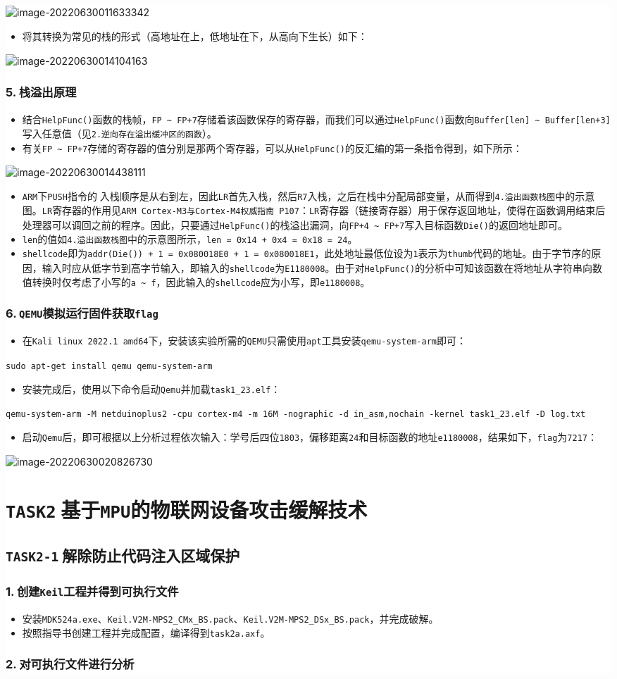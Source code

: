 ![image-20220630011633342](https://raw.githubusercontent.com/BIIIANG/pic/main/202206300116413.png)

- 将其转换为常见的栈的形式（高地址在上，低地址在下，从高向下生长）如下：

![image-20220630014104163](https://raw.githubusercontent.com/BIIIANG/pic/main/202206300141220.png)

### 5. 栈溢出原理

- 结合`HelpFunc()`函数的栈帧，`FP ~ FP+7`存储着该函数保存的寄存器，而我们可以通过`HelpFunc()`函数向`Buffer[len] ~ Buffer[len+3]`写入任意值（见`2.逆向存在溢出缓冲区的函数`）。
- 有关`FP ~ FP+7`存储的寄存器的值分别是那两个寄存器，可以从`HelpFunc()`的反汇编的第一条指令得到，如下所示：

![image-20220630014438111](https://raw.githubusercontent.com/BIIIANG/pic/main/202206300144176.png)

- `ARM`下`PUSH`指令的 入栈顺序是从右到左，因此`LR`首先入栈，然后`R7`入栈，之后在栈中分配局部变量，从而得到`4.溢出函数栈图`中的示意图。`LR`寄存器的作用见`ARM Cortex-M3与Cortex-M4权威指南 P107`：`LR`寄存器（链接寄存器）用于保存返回地址，使得在函数调用结束后处理器可以调回之前的程序。因此，只要通过`HelpFunc()`的栈溢出漏洞，向`FP+4 ~ FP+7`写入目标函数`Die()`的返回地址即可。
- `len`的值如`4.溢出函数栈图`中的示意图所示，`len = 0x14 + 0x4 = 0x18 = 24`。
- `shellcode`即为`addr(Die()) + 1 = 0x080018E0 + 1 = 0x080018E1`，此处地址最低位设为`1`表示为`thumb`代码的地址。由于字节序的原因，输入时应从低字节到高字节输入，即输入的`shellcode`为`E1180008`。由于对`HelpFunc()`的分析中可知该函数在将地址从字符串向数值转换时仅考虑了小写的`a ~ f`，因此输入的`shellcode`应为小写，即`e1180008`。

### 6. `QEMU`模拟运行固件获取`flag`

- 在`Kali linux 2022.1 amd64`下，安装该实验所需的`QEMU`只需使用`apt`工具安装`qemu-system-arm`即可：

```shell
sudo apt-get install qemu qemu-system-arm
```

- 安装完成后，使用以下命令启动`Qemu`并加载`task1_23.elf`：

```shell
qemu-system-arm -M netduinoplus2 -cpu cortex-m4 -m 16M -nographic -d in_asm,nochain -kernel task1_23.elf -D log.txt
```

- 启动`Qemu`后，即可根据以上分析过程依次输入：学号后四位`1803`，偏移距离`24`和目标函数的地址`e1180008`，结果如下，`flag`为`7217`：

![image-20220630020826730](https://raw.githubusercontent.com/BIIIANG/pic/main/202206300208798.png)

<div style="page-break-after:always;"></div>

# `TASK2` 基于`MPU`的物联网设备攻击缓解技术

## `TASK2-1` 解除防止代码注入区域保护

### 1. 创建`Keil`工程并得到可执行文件

- 安装`MDK524a.exe`、`Keil.V2M-MPS2_CMx_BS.pack`、`Keil.V2M-MPS2_DSx_BS.pack`，并完成破解。
- 按照指导书创建工程并完成配置，编译得到`task2a.axf`。

### 2. 对可执行文件进行分析
